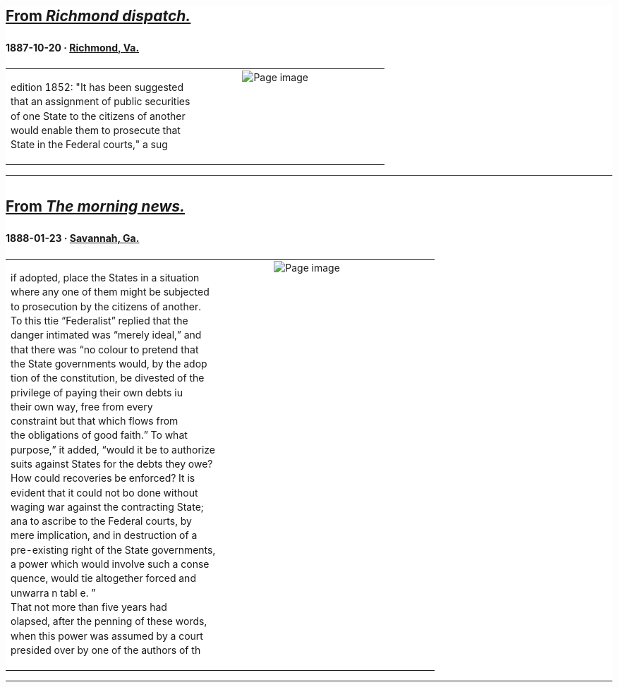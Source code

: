 
## [From _Richmond dispatch._](https://www.loc.gov/resource/sn85038614/1887-10-20/ed-1/?sp=2)

#### 1887-10-20 &middot; [Richmond, Va.](http://dbpedia.org/resource/Richmond%2C_Virginia)

<table style="width: 100%;"><tr><td style="width: 50%">

  
edition 1852: &quot;It has been suggested  
that an assignment of public securities  
of one State to the citizens of another  
would enable them to prosecute that  
State in the Federal courts,&quot; a sug
</td><td style="width: 50%; max-height: 75%; margin: auto; display: block;">
<img alt="Page image" src="https://tile.loc.gov/image-services/iiif/service:ndnp:vi:batch_vi_tesla_ver01:data:sn85038614:00175030943:1887102001:0454/pct:44.89487218272576,59.73327819704332,35.57706852216003,7.319342499741548/!600,600/0/default.jpg"/>
</td>
</tr></table>

---

## [From _The morning news._](https://www.loc.gov/resource/sn86063034/1888-01-23/ed-1/?sp=5)

#### 1888-01-23 &middot; [Savannah, Ga.](http://dbpedia.org/resource/Savannah%2C_Georgia)

<table style="width: 100%;"><tr><td style="width: 50%">

  
if adopted, place the States in a situation  
where any one of them might be subjected  
to prosecution by the citizens of another.  
To this ttie “Federalist” replied that the  
danger intimated was “merely ideal,” and  
that there was “no colour to pretend that  
the State governments would, by the adop­  
tion of the constitution, be divested of the  
privilege of paying their own debts iu  
their own way, free from every  
constraint but that which flows from  
the obligations of good faith.” To what  
purpose,” it added, “would it be to authorize  
suits against States for the debts they owe?  
How could recoveries be enforced? It is  
evident that it could not bo done without  
waging war against the contracting State;  
ana to ascribe to the Federal courts, by  
mere implication, and in destruction of a  
pre-existing right of the State governments,  
a power which would involve such a conse­  
quence, would tie altogether forced and  
unwarra n tabl e. ”  
That not more than five years had  
olapsed, after the penning of these words,  
when this power was assumed by a court  
presided over by one of the authors of th
</td><td style="width: 50%; max-height: 75%; margin: auto; display: block;">
<img alt="Page image" src="https://tile.loc.gov/image-services/iiif/service:ndnp:gu:batch_gu_bobbsey_ver02:data:sn86063034:0041418196A:1888012301:0925/pct:20.003630422944273,86.22123648461326,15.973860954801234,15.456057665650125/!600,600/0/default.jpg"/>
</td>
</tr></table>

---